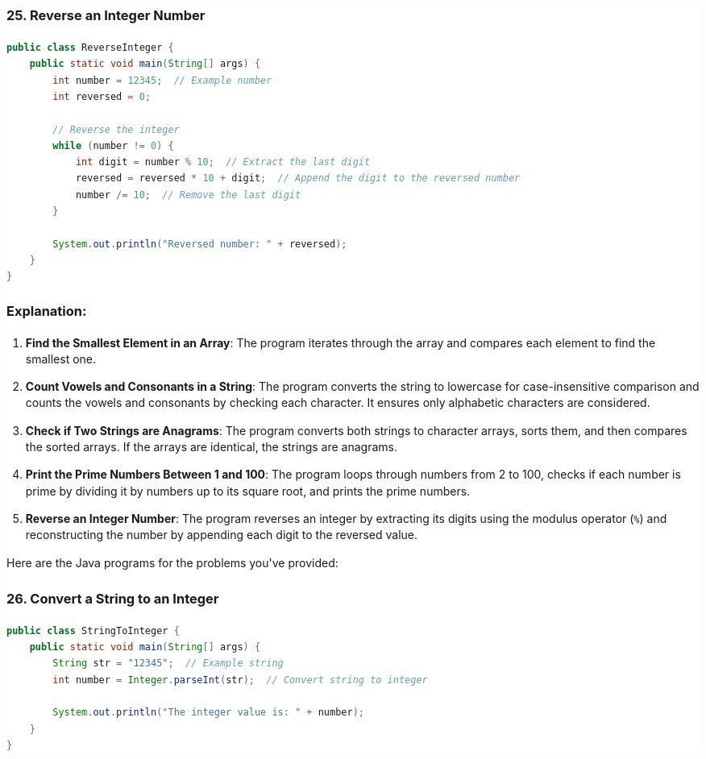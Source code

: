 ### 25. Reverse an Integer Number
```java
public class ReverseInteger {
    public static void main(String[] args) {
        int number = 12345;  // Example number
        int reversed = 0;

        // Reverse the integer
        while (number != 0) {
            int digit = number % 10;  // Extract the last digit
            reversed = reversed * 10 + digit;  // Append the digit to the reversed number
            number /= 10;  // Remove the last digit
        }

        System.out.println("Reversed number: " + reversed);
    }
}
```

### Explanation:
1. **Find the Smallest Element in an Array**: The program iterates through the array and compares each element to find the smallest one.

2. **Count Vowels and Consonants in a String**: The program converts the string to lowercase for case-insensitive comparison and counts the vowels and consonants by checking each character. It ensures only alphabetic characters are considered.

3. **Check if Two Strings are Anagrams**: The program converts both strings to character arrays, sorts them, and then compares the sorted arrays. If the arrays are identical, the strings are anagrams.

4. **Print the Prime Numbers Between 1 and 100**: The program loops through numbers from 2 to 100, checks if each number is prime by dividing it by numbers up to its square root, and prints the prime numbers.

5. **Reverse an Integer Number**: The program reverses an integer by extracting its digits using the modulus operator (`%`) and reconstructing the number by appending each digit to the reversed value.



Here are the Java programs for the problems you've provided:

### 26. Convert a String to an Integer
```java
public class StringToInteger {
    public static void main(String[] args) {
        String str = "12345";  // Example string
        int number = Integer.parseInt(str);  // Convert string to integer

        System.out.println("The integer value is: " + number);
    }
}
```
